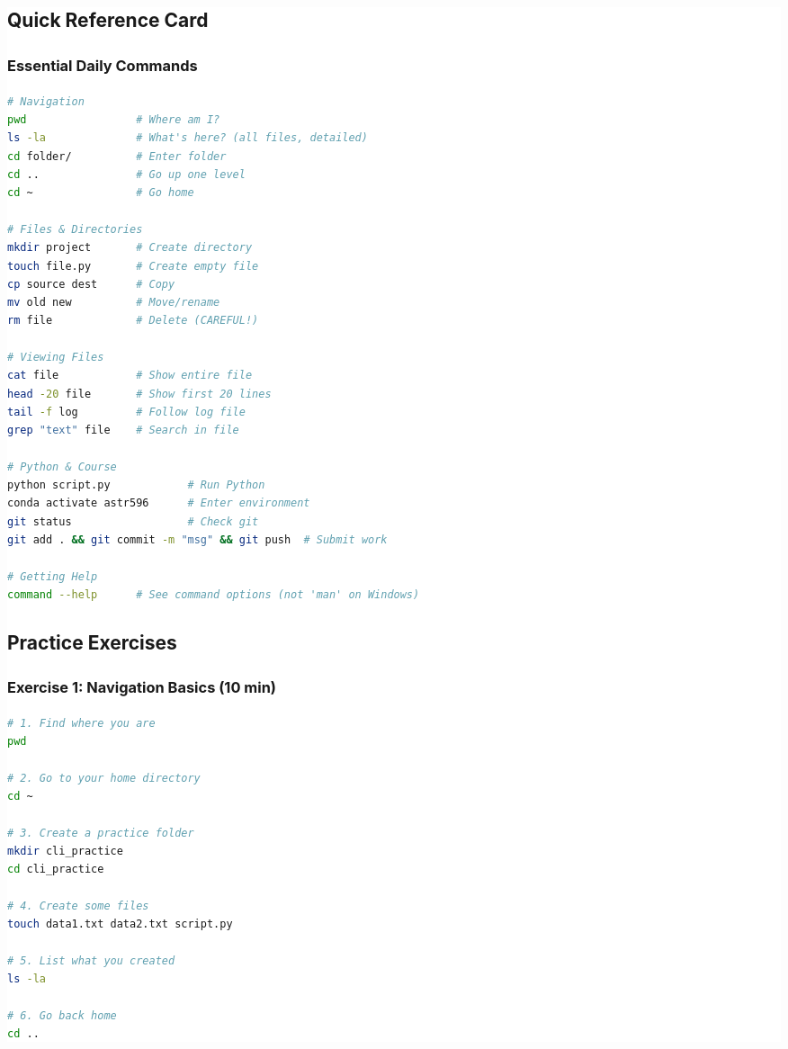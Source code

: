## Quick Reference Card

### Essential Daily Commands

```bash
# Navigation
pwd                 # Where am I?
ls -la              # What's here? (all files, detailed)
cd folder/          # Enter folder
cd ..               # Go up one level
cd ~                # Go home

# Files & Directories
mkdir project       # Create directory
touch file.py       # Create empty file
cp source dest      # Copy
mv old new          # Move/rename
rm file             # Delete (CAREFUL!)

# Viewing Files
cat file            # Show entire file
head -20 file       # Show first 20 lines
tail -f log         # Follow log file
grep "text" file    # Search in file

# Python & Course
python script.py            # Run Python
conda activate astr596      # Enter environment
git status                  # Check git
git add . && git commit -m "msg" && git push  # Submit work

# Getting Help
command --help      # See command options (not 'man' on Windows)
```

## Practice Exercises

### Exercise 1: Navigation Basics (10 min)

```bash
# 1. Find where you are
pwd

# 2. Go to your home directory
cd ~

# 3. Create a practice folder
mkdir cli_practice
cd cli_practice

# 4. Create some files
touch data1.txt data2.txt script.py

# 5. List what you created
ls -la

# 6. Go back home
cd ..
```

